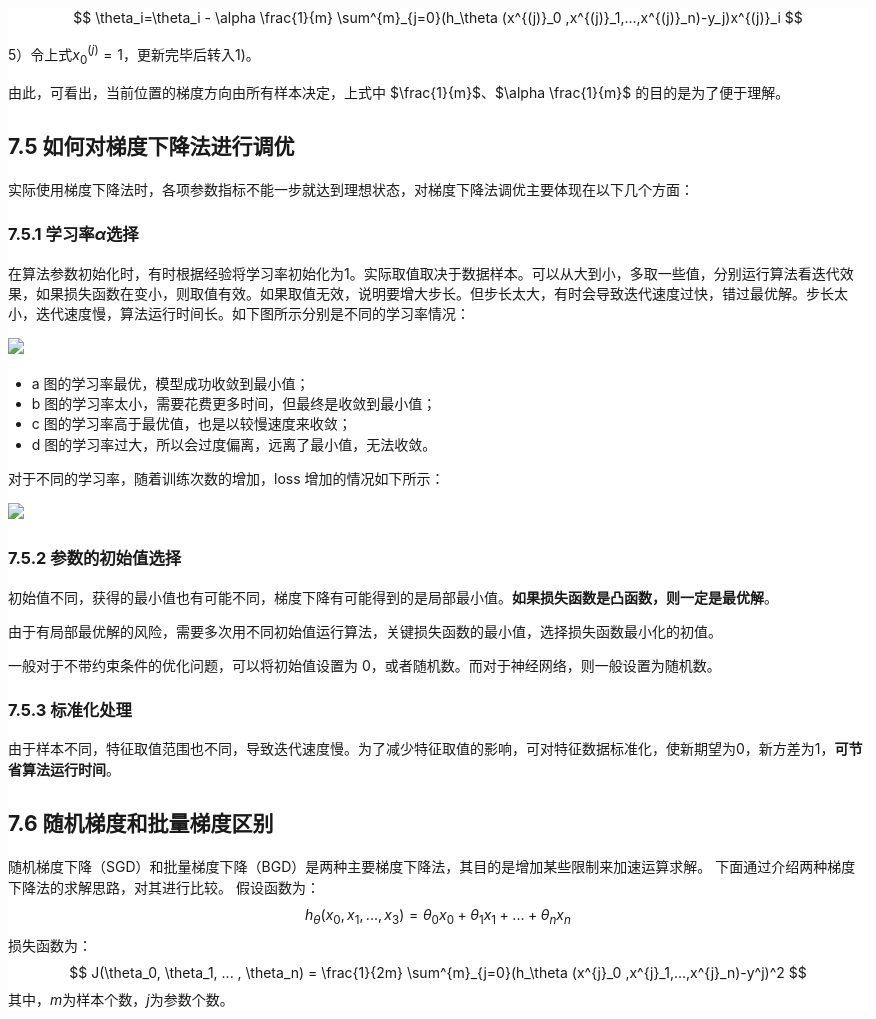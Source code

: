 $$
\theta_i=\theta_i - \alpha \frac{1}{m} \sum^{m}_{j=0}(h_\theta (x^{(j)}_0
	,x^{(j)}_1,...,x^{(j)}_n)-y_j)x^{(j)}_i
$$

5）令上式$x^{(j)}_0=1$，更新完毕后转入1)。

由此，可看出，当前位置的梯度方向由所有样本决定，上式中 $\frac{1}{m}$、$\alpha \frac{1}{m}$ 的目的是为了便于理解。



## 7.5 如何对梯度下降法进行调优

实际使用梯度下降法时，各项参数指标不能一步就达到理想状态，对梯度下降法调优主要体现在以下几个方面：

### 7.5.1 学习率$\alpha$选择

在算法参数初始化时，有时根据经验将学习率初始化为1。实际取值取决于数据样本。可以从大到小，多取一些值，分别运行算法看迭代效果，如果损失函数在变小，则取值有效。如果取值无效，说明要增大步长。但步长太大，有时会导致迭代速度过快，错过最优解。步长太小，迭代速度慢，算法运行时间长。如下图所示分别是不同的学习率情况：

![](https://gitee.com/lcai013/image_cdn/raw/master/notes_images/%E6%A2%AF%E5%BA%A6%E4%B8%8B%E9%99%8D%E6%B3%95%E5%AD%A6%E4%B9%A0%E7%8E%87.png)

- a 图的学习率最优，模型成功收敛到最小值；
- b 图的学习率太小，需要花费更多时间，但最终是收敛到最小值；
- c 图的学习率高于最优值，也是以较慢速度来收敛；
- d 图的学习率过大，所以会过度偏离，远离了最小值，无法收敛。

对于不同的学习率，随着训练次数的增加，loss 增加的情况如下所示：

![](https://gitee.com/lcai013/image_cdn/raw/master/notes_images/%E6%A2%AF%E5%BA%A6%E4%B8%8B%E9%99%8D%E6%B3%95%E5%AD%A6%E4%B9%A0%E7%8E%872.png)







### 7.5.2 参数的初始值选择

初始值不同，获得的最小值也有可能不同，梯度下降有可能得到的是局部最小值。**如果损失函数是凸函数，则一定是最优解**。

由于有局部最优解的风险，需要多次用不同初始值运行算法，关键损失函数的最小值，选择损失函数最小化的初值。

一般对于不带约束条件的优化问题，可以将初始值设置为 0，或者随机数。而对于神经网络，则一般设置为随机数。



### 7.5.3 标准化处理

由于样本不同，特征取值范围也不同，导致迭代速度慢。为了减少特征取值的影响，可对特征数据标准化，使新期望为0，新方差为1，**可节省算法运行时间**。



## 7.6 随机梯度和批量梯度区别

随机梯度下降（SGD）和批量梯度下降（BGD）是两种主要梯度下降法，其目的是增加某些限制来加速运算求解。
下面通过介绍两种梯度下降法的求解思路，对其进行比较。
假设函数为：
$$
h_\theta (x_0,x_1,...,x_3) = \theta_0 x_0 + \theta_1 x_1 + ... + \theta_n x_n
$$
损失函数为：
$$
J(\theta_0, \theta_1, ... , \theta_n) = 
			\frac{1}{2m} \sum^{m}_{j=0}(h_\theta (x^{j}_0
	,x^{j}_1,...,x^{j}_n)-y^j)^2
$$
其中，$m$为样本个数，$j$为参数个数。
